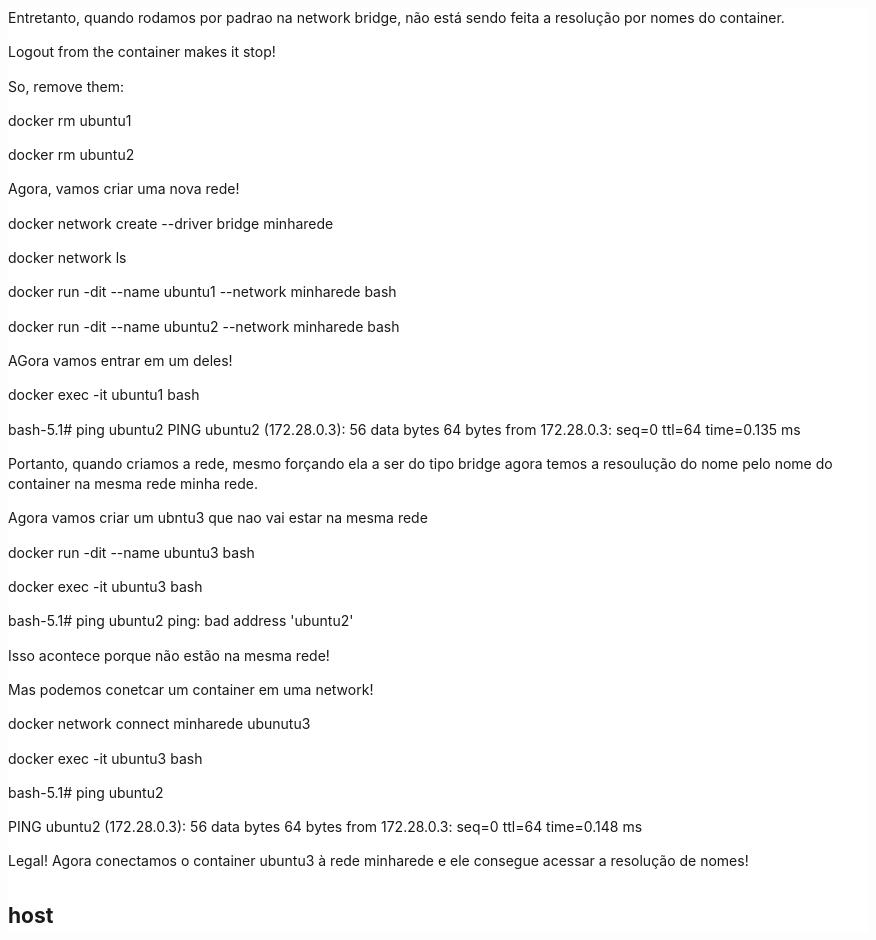 Entretanto, quando rodamos por padrao na network bridge, não está sendo feita a resolução por nomes do container.

Logout from the container makes it stop!

So, remove them:

docker rm ubuntu1

docker rm ubuntu2



Agora, vamos criar uma nova rede!

docker network create --driver bridge minharede 

docker network ls

docker run -dit --name ubuntu1 --network minharede bash

docker run -dit --name ubuntu2 --network minharede bash

AGora vamos entrar em um deles!

docker exec -it ubuntu1 bash

bash-5.1# ping ubuntu2
PING ubuntu2 (172.28.0.3): 56 data bytes
64 bytes from 172.28.0.3: seq=0 ttl=64 time=0.135 ms



Portanto, quando criamos a rede, mesmo forçando ela a ser do tipo bridge agora temos a resoulução do nome pelo nome do container na mesma rede minha rede.

 Agora vamos criar um ubntu3 que nao vai estar na mesma rede

docker run -dit --name ubuntu3 bash

docker exec -it ubuntu3 bash

bash-5.1# ping ubuntu2
ping: bad address 'ubuntu2'

Isso acontece porque não estão na mesma rede!

Mas podemos conetcar um container em uma network!

docker network connect minharede ubunutu3

docker exec -it ubuntu3 bash

bash-5.1# ping ubuntu2

PING ubuntu2 (172.28.0.3): 56 data bytes
64 bytes from 172.28.0.3: seq=0 ttl=64 time=0.148 ms



Legal! Agora conectamos o container ubuntu3 à rede minharede e ele consegue acessar a resolução de nomes!



## host
